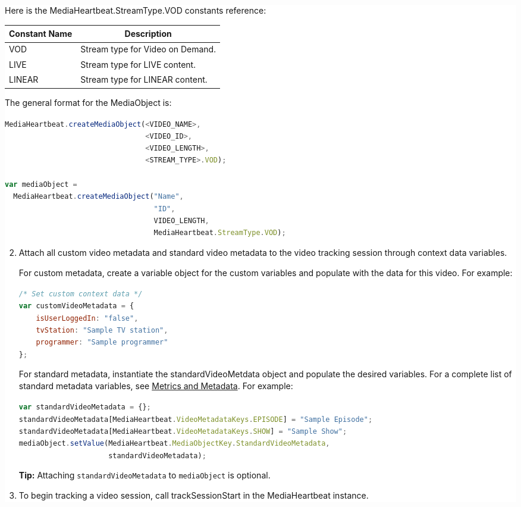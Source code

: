    Here is the MediaHeartbeat.StreamType.VOD constants reference:
   
   |Constant Name  |Description|
   |---|---|
   |VOD| Stream type for Video on Demand.|
   |LIVE| Stream type for LIVE content.|
   |LINEAR| Stream type for LINEAR content.|
   
   The general format for the MediaObject is:

   ``` javascript
   MediaHeartbeat.createMediaObject(<VIDEO_NAME>, 
                                    <VIDEO_ID>, 
                                    <VIDEO_LENGTH>,
                                    <STREAM_TYPE>.VOD);
    
   var mediaObject = 
     MediaHeartbeat.createMediaObject("Name", 
                                      "ID", 
                                      VIDEO_LENGTH, 
                                      MediaHeartbeat.StreamType.VOD);
   ```

2. Attach all custom video metadata and standard video metadata to the video tracking session through context data variables. 

   For custom metadata, create a variable object for the custom variables and
   populate with the data for this video. For example:
    
   ``` javascript
   /* Set custom context data */
   var customVideoMetadata = {
       isUserLoggedIn: "false",
       tvStation: "Sample TV station",
       programmer: "Sample programmer"
   };
   ```

   For standard metadata, instantiate the standardVideoMetdata object and
   populate the desired variables. For a complete list of standard metadata
   variables, see [Metrics and Metadata](metrics-and-metadata.md). For
   example:
   
   ``` javascript
   var standardVideoMetadata = {};
   standardVideoMetadata[MediaHeartbeat.VideoMetadataKeys.EPISODE] = "Sample Episode";
   standardVideoMetadata[MediaHeartbeat.VideoMetadataKeys.SHOW] = "Sample Show";
   mediaObject.setValue(MediaHeartbeat.MediaObjectKey.StandardVideoMetadata, 
                        standardVideoMetadata);   
   ```
   
   **Tip:** Attaching `standardVideoMetadata` to `mediaObject` is optional.

3. To begin tracking a video session, call trackSessionStart in the MediaHeartbeat instance. 
